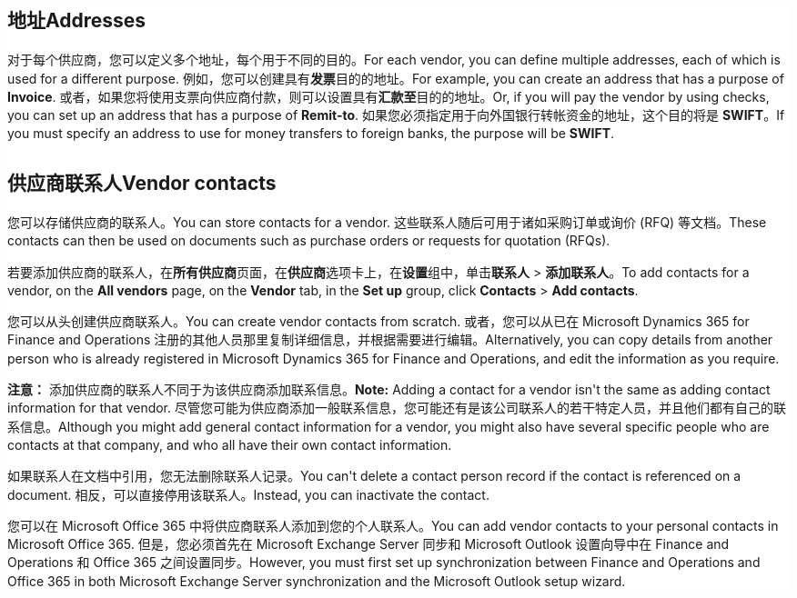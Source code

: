 ## <a name="addresses"></a><span data-ttu-id="9499e-138">地址</span><span class="sxs-lookup"><span data-stu-id="9499e-138">Addresses</span></span>
<span data-ttu-id="9499e-139">对于每个供应商，您可以定义多个地址，每个用于不同的目的。</span><span class="sxs-lookup"><span data-stu-id="9499e-139">For each vendor, you can define multiple addresses, each of which is used for a different purpose.</span></span> <span data-ttu-id="9499e-140">例如，您可以创建具有**发票**目的的地址。</span><span class="sxs-lookup"><span data-stu-id="9499e-140">For example, you can create an address that has a purpose of **Invoice**.</span></span> <span data-ttu-id="9499e-141">或者，如果您将使用支票向供应商付款，则可以设置具有**汇款至**目的的地址。</span><span class="sxs-lookup"><span data-stu-id="9499e-141">Or, if you will pay the vendor by using checks, you can set up an address that has a purpose of **Remit-to**.</span></span> <span data-ttu-id="9499e-142">如果您必须指定用于向外国银行转帐资金的地址，这个目的将是 **SWIFT**。</span><span class="sxs-lookup"><span data-stu-id="9499e-142">If you must specify an address to use for money transfers to foreign banks, the purpose will be **SWIFT**.</span></span>

## <a name="vendor-contacts"></a><span data-ttu-id="9499e-143">供应商联系人</span><span class="sxs-lookup"><span data-stu-id="9499e-143">Vendor contacts</span></span>
<span data-ttu-id="9499e-144">您可以存储供应商的联系人。</span><span class="sxs-lookup"><span data-stu-id="9499e-144">You can store contacts for a vendor.</span></span> <span data-ttu-id="9499e-145">这些联系人随后可用于诸如采购订单或询价 (RFQ) 等文档。</span><span class="sxs-lookup"><span data-stu-id="9499e-145">These contacts can then be used on documents such as purchase orders or requests for quotation (RFQs).</span></span>  

<span data-ttu-id="9499e-146">若要添加供应商的联系人，在**所有供应商**页面，在**供应商**选项卡上，在**设置**组中，单击**联系人** &gt; **添加联系人**。</span><span class="sxs-lookup"><span data-stu-id="9499e-146">To add contacts for a vendor, on the **All vendors** page, on the **Vendor** tab, in the **Set up** group, click **Contacts** &gt; **Add contacts**.</span></span>  

<span data-ttu-id="9499e-147">您可以从头创建供应商联系人。</span><span class="sxs-lookup"><span data-stu-id="9499e-147">You can create vendor contacts from scratch.</span></span> <span data-ttu-id="9499e-148">或者，您可以从已在 Microsoft Dynamics 365 for Finance and Operations 注册的其他人员那里复制详细信息，并根据需要进行编辑。</span><span class="sxs-lookup"><span data-stu-id="9499e-148">Alternatively, you can copy details from another person who is already registered in Microsoft Dynamics 365 for Finance and Operations, and edit the information as you require.</span></span>  

<span data-ttu-id="9499e-149">**注意：** 添加供应商的联系人不同于为该供应商添加联系信息。</span><span class="sxs-lookup"><span data-stu-id="9499e-149">**Note:** Adding a contact for a vendor isn't the same as adding contact information for that vendor.</span></span> <span data-ttu-id="9499e-150">尽管您可能为供应商添加一般联系信息，您可能还有是该公司联系人的若干特定人员，并且他们都有自己的联系信息。</span><span class="sxs-lookup"><span data-stu-id="9499e-150">Although you might add general contact information for a vendor, you might also have several specific people who are contacts at that company, and who all have their own contact information.</span></span>  

<span data-ttu-id="9499e-151">如果联系人在文档中引用，您无法删除联系人记录。</span><span class="sxs-lookup"><span data-stu-id="9499e-151">You can't delete a contact person record if the contact is referenced on a document.</span></span> <span data-ttu-id="9499e-152">相反，可以直接停用该联系人。</span><span class="sxs-lookup"><span data-stu-id="9499e-152">Instead, you can inactivate the contact.</span></span>  

<span data-ttu-id="9499e-153">您可以在 Microsoft Office 365 中将供应商联系人添加到您的个人联系人。</span><span class="sxs-lookup"><span data-stu-id="9499e-153">You can add vendor contacts to your personal contacts in Microsoft Office 365.</span></span> <span data-ttu-id="9499e-154">但是，您必须首先在 Microsoft Exchange Server 同步和 Microsoft Outlook 设置向导中在 Finance and Operations 和 Office 365 之间设置同步。</span><span class="sxs-lookup"><span data-stu-id="9499e-154">However, you must first set up synchronization between Finance and Operations and Office 365 in both Microsoft Exchange Server synchronization and the Microsoft Outlook setup wizard.</span></span>
